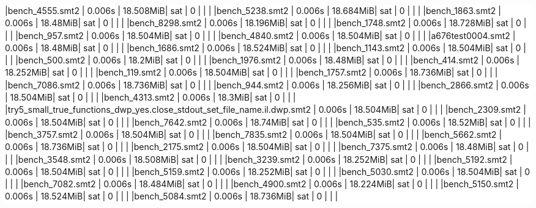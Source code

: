 |bench_4555.smt2                                              |    0.006s | 18.508MiB| sat | 0 |  |  |
|bench_5238.smt2                                              |    0.006s | 18.684MiB| sat | 0 |  |  |
|bench_1863.smt2                                              |    0.006s | 18.48MiB| sat | 0 |  |  |
|bench_8298.smt2                                              |    0.006s | 18.196MiB| sat | 0 |  |  |
|bench_1748.smt2                                              |    0.006s | 18.728MiB| sat | 0 |  |  |
|bench_957.smt2                                               |    0.006s | 18.504MiB| sat | 0 |  |  |
|bench_4840.smt2                                              |    0.006s | 18.504MiB| sat | 0 |  |  |
|a676test0004.smt2                                            |    0.006s | 18.48MiB| sat | 0 |  |  |
|bench_1686.smt2                                              |    0.006s | 18.524MiB| sat | 0 |  |  |
|bench_1143.smt2                                              |    0.006s | 18.504MiB| sat | 0 |  |  |
|bench_500.smt2                                               |    0.006s | 18.2MiB| sat | 0 |  |  |
|bench_1976.smt2                                              |    0.006s | 18.48MiB| sat | 0 |  |  |
|bench_414.smt2                                               |    0.006s | 18.252MiB| sat | 0 |  |  |
|bench_119.smt2                                               |    0.006s | 18.504MiB| sat | 0 |  |  |
|bench_1757.smt2                                              |    0.006s | 18.736MiB| sat | 0 |  |  |
|bench_7086.smt2                                              |    0.006s | 18.736MiB| sat | 0 |  |  |
|bench_944.smt2                                               |    0.006s | 18.256MiB| sat | 0 |  |  |
|bench_2866.smt2                                              |    0.006s | 18.504MiB| sat | 0 |  |  |
|bench_4313.smt2                                              |    0.006s | 18.3MiB| sat | 0 |  |  |
|try5_small_true_functions_dwp_yes.close_stdout_set_file_name.il.dwp.smt2 |    0.006s | 18.504MiB| sat | 0 |  |  |
|bench_2309.smt2                                              |    0.006s | 18.504MiB| sat | 0 |  |  |
|bench_7642.smt2                                              |    0.006s | 18.74MiB| sat | 0 |  |  |
|bench_535.smt2                                               |    0.006s | 18.52MiB| sat | 0 |  |  |
|bench_3757.smt2                                              |    0.006s | 18.504MiB| sat | 0 |  |  |
|bench_7835.smt2                                              |    0.006s | 18.504MiB| sat | 0 |  |  |
|bench_5662.smt2                                              |    0.006s | 18.736MiB| sat | 0 |  |  |
|bench_2175.smt2                                              |    0.006s | 18.504MiB| sat | 0 |  |  |
|bench_7375.smt2                                              |    0.006s | 18.48MiB| sat | 0 |  |  |
|bench_3548.smt2                                              |    0.006s | 18.508MiB| sat | 0 |  |  |
|bench_3239.smt2                                              |    0.006s | 18.252MiB| sat | 0 |  |  |
|bench_5192.smt2                                              |    0.006s | 18.504MiB| sat | 0 |  |  |
|bench_5159.smt2                                              |    0.006s | 18.252MiB| sat | 0 |  |  |
|bench_5030.smt2                                              |    0.006s | 18.504MiB| sat | 0 |  |  |
|bench_7082.smt2                                              |    0.006s | 18.484MiB| sat | 0 |  |  |
|bench_4900.smt2                                              |    0.006s | 18.224MiB| sat | 0 |  |  |
|bench_5150.smt2                                              |    0.006s | 18.524MiB| sat | 0 |  |  |
|bench_5084.smt2                                              |    0.006s | 18.736MiB| sat | 0 |  |  |